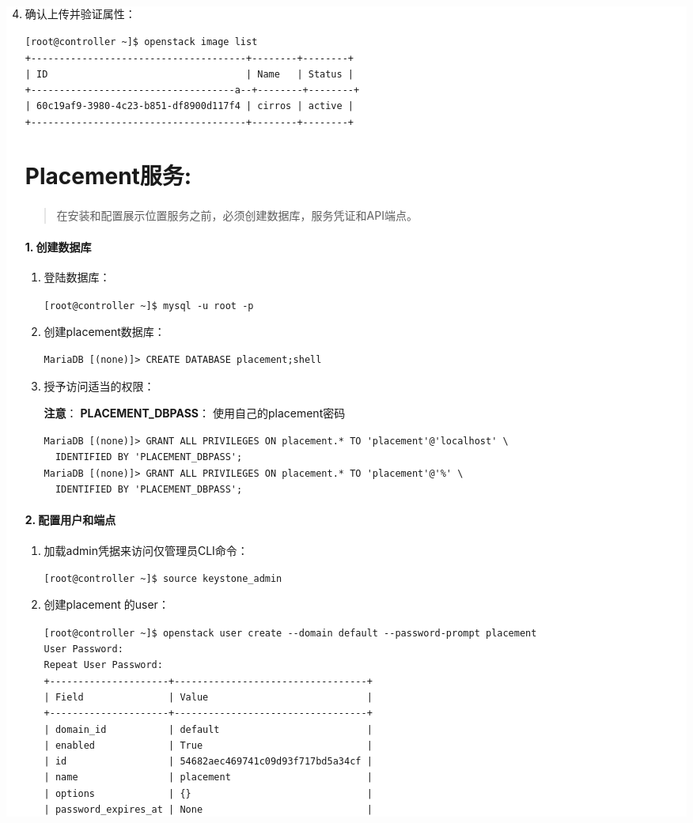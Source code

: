 4. 确认上传并验证属性：

   ```
   [root@controller ~]$ openstack image list
   +--------------------------------------+--------+--------+
   | ID                                   | Name   | Status |
   +------------------------------------a--+--------+--------+
   | 60c19af9-3980-4c23-b851-df8900d117f4 | cirros | active |
   +--------------------------------------+--------+--------+
   ```

   # Placement服务:

   >  在安装和配置展示位置服务之前，必须创建数据库，服务凭证和API端点。

   #### 1. 创建数据库

   1. 登陆数据库：

      ```shell
      [root@controller ~]$ mysql -u root -p
      ```

   2. 创建placement数据库：

      ```shell
      MariaDB [(none)]> CREATE DATABASE placement;shell
      ```

   3. 授予访问适当的权限： 

      **注意**： **PLACEMENT_DBPASS**： 使用自己的placement密码

      ```shell
      MariaDB [(none)]> GRANT ALL PRIVILEGES ON placement.* TO 'placement'@'localhost' \
        IDENTIFIED BY 'PLACEMENT_DBPASS';
      MariaDB [(none)]> GRANT ALL PRIVILEGES ON placement.* TO 'placement'@'%' \
        IDENTIFIED BY 'PLACEMENT_DBPASS';
      ```

   

   #### 2. 配置用户和端点

   1. 加载admin凭据来访问仅管理员CLI命令：

      ```shell
      [root@controller ~]$ source keystone_admin
      ```

   2. 创建placement 的user：

      ```shell
      [root@controller ~]$ openstack user create --domain default --password-prompt placement
      User Password:
      Repeat User Password:
      +---------------------+----------------------------------+
      | Field               | Value                            |
      +---------------------+----------------------------------+
      | domain_id           | default                          |
      | enabled             | True                             |
      | id                  | 54682aec469741c09d93f717bd5a34cf |
      | name                | placement                        |
      | options             | {}                               |
      | password_expires_at | None                             |